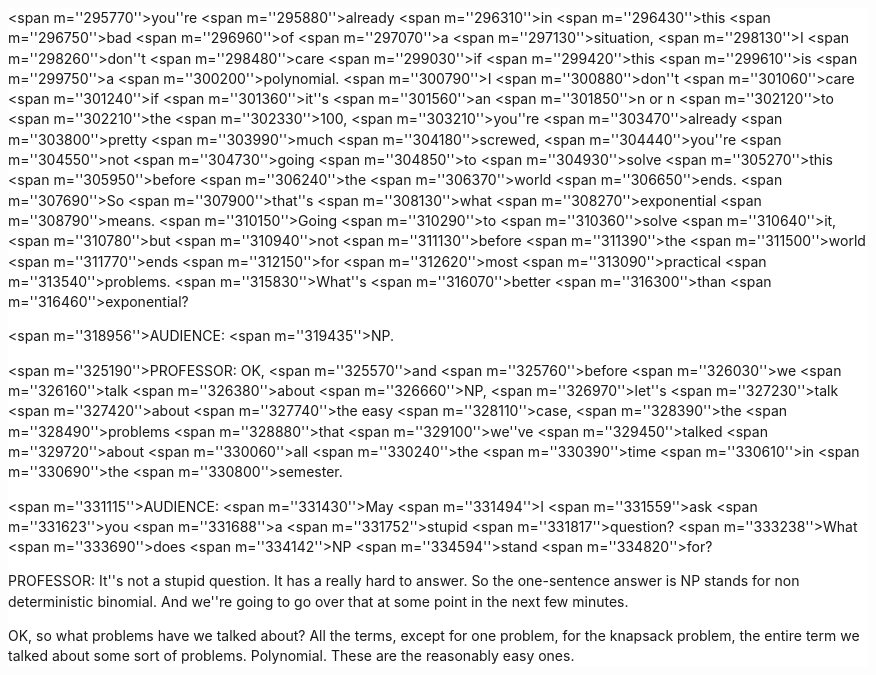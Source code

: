   <span m=''295770''>you''re</span> <span m=''295880''>already</span> <span m=''296310''>in</span>
  <span m=''296430''>this</span> <span m=''296750''>bad</span> <span m=''296960''>of</span>
  <span m=''297070''>a</span> <span m=''297130''>situation,</span> <span m=''298130''>I</span>
  <span m=''298260''>don''t</span> <span m=''298480''>care</span> <span m=''299030''>if</span>
  <span m=''299420''>this</span> <span m=''299610''>is</span> <span m=''299750''>a</span>
  <span m=''300200''>polynomial.</span> <span m=''300790''>I</span> <span m=''300880''>don''t</span>
  <span m=''301060''>care</span> <span m=''301240''>if</span> <span m=''301360''>it''s</span>
  <span m=''301560''>an</span> <span m=''301850''>n or n</span> <span m=''302120''>to</span>
  <span m=''302210''>the</span> <span m=''302330''>100,</span> <span m=''303210''>you''re</span>
  <span m=''303470''>already</span> <span m=''303800''>pretty</span> <span m=''303990''>much</span>
  <span m=''304180''>screwed,</span> <span m=''304440''>you''re</span> <span m=''304550''>not</span>
  <span m=''304730''>going</span> <span m=''304850''>to</span> <span m=''304930''>solve</span>
  <span m=''305270''>this</span> <span m=''305950''>before</span> <span m=''306240''>the</span>
  <span m=''306370''>world</span> <span m=''306650''>ends.</span> <span m=''307690''>So</span>
  <span m=''307900''>that''s</span> <span m=''308130''>what</span> <span m=''308270''>exponential</span>
  <span m=''308790''>means.</span> <span m=''310150''>Going</span> <span m=''310290''>to</span>
  <span m=''310360''>solve</span> <span m=''310640''>it,</span> <span m=''310780''>but</span>
  <span m=''310940''>not</span> <span m=''311130''>before</span> <span m=''311390''>the</span>
  <span m=''311500''>world</span> <span m=''311770''>ends</span> <span m=''312150''>for</span>
  <span m=''312620''>most</span> <span m=''313090''>practical</span> <span m=''313540''>problems.</span>
  <span m=''315830''>What''s</span> <span m=''316070''>better</span> <span m=''316300''>than</span>
  <span m=''316460''>exponential?</span> </p><p><span m=''318956''>AUDIENCE:</span>
  <span m=''319435''>NP.</span> </p><p><span m=''325190''>PROFESSOR: OK,</span> <span
  m=''325570''>and</span> <span m=''325760''>before</span> <span m=''326030''>we</span>
  <span m=''326160''>talk</span> <span m=''326380''>about</span> <span m=''326660''>NP,</span>
  <span m=''326970''>let''s</span> <span m=''327230''>talk</span> <span m=''327420''>about</span>
  <span m=''327740''>the easy</span> <span m=''328110''>case,</span> <span m=''328390''>the</span>
  <span m=''328490''>problems</span> <span m=''328880''>that</span> <span m=''329100''>we''ve</span>
  <span m=''329450''>talked</span> <span m=''329720''>about</span> <span m=''330060''>all</span>
  <span m=''330240''>the</span> <span m=''330390''>time</span> <span m=''330610''>in</span>
  <span m=''330690''>the</span> <span m=''330800''>semester.</span> </p><p><span m=''331115''>AUDIENCE:</span>
  <span m=''331430''>May</span> <span m=''331494''>I</span> <span m=''331559''>ask</span>
  <span m=''331623''>you</span> <span m=''331688''>a</span> <span m=''331752''>stupid</span>
  <span m=''331817''>question?</span> <span m=''333238''>What</span> <span m=''333690''>does</span>
  <span m=''334142''>NP</span> <span m=''334594''>stand</span> <span m=''334820''>for?</span>
  </p><p><span m=''335950''>PROFESSOR: It''s</span> <span m=''336250''>not</span>
  <span m=''336470''>a</span> <span m=''336520''>stupid</span> <span m=''336890''>question.</span>
  <span m=''337450''>It has</span> <span m=''337700''>a</span> <span m=''337800''>really</span>
  <span m=''338030''>hard</span> <span m=''338310''>to</span> <span m=''338410''>answer.</span>
  <span m=''339450''>So</span> <span m=''340730''>the</span> <span m=''340830''>one-sentence</span>
  <span m=''341530''>answer</span> <span m=''342150''>is</span> <span m=''343020''>NP</span>
  <span m=''343410''>stands</span> <span m=''343830''>for</span> <span m=''344050''>non</span>
  <span m=''344260''>deterministic</span> <span m=''344970''>binomial.</span> <span
  m=''345700''>And</span> <span m=''345920''>we''re</span> <span m=''346120''>going</span>
  <span m=''346310''>to</span> <span m=''346390''>go</span> <span m=''346530''>over</span>
  <span m=''346830''>that</span> <span m=''347390''>at</span> <span m=''347880''>some</span>
  <span m=''348150''>point</span> <span m=''348440''>in</span> <span m=''348510''>the</span>
  <span m=''348620''>next</span> <span m=''348830''>few</span> <span m=''348950''>minutes.</span>
  </p><p><span m=''364480''>OK,</span> <span m=''364660''>so</span> <span m=''364810''>what</span>
  <span m=''364990''>problems</span> <span m=''365350''>have</span> <span m=''365460''>we</span>
  <span m=''365570''>talked</span> <span m=''365810''>about?</span> <span m=''366760''>All</span>
  <span m=''367000''>the</span> <span m=''367090''>terms,</span> <span m=''367430''>except</span>
  <span m=''367950''>for</span> <span m=''368180''>one</span> <span m=''368410''>problem,</span>
  <span m=''368810''>for</span> <span m=''368970''>the</span> <span m=''369090''>knapsack</span>
  <span m=''369500''>problem,</span> <span m=''370280''>the</span> <span m=''370400''>entire</span>
  <span m=''370730''>term</span> <span m=''371050''>we</span> <span m=''371180''>talked</span>
  <span m=''371440''>about</span> <span m=''371790''>some</span> <span m=''372010''>sort</span>
  <span m=''372250''>of</span> <span m=''372340''>problems.</span> <span m=''375770''>Polynomial.</span>
  <span m=''376410''>These</span> <span m=''376660''>are</span> <span m=''376860''>the</span>
  <span m=''377310''>reasonably</span> <span m=''377960''>easy</span> <span m=''378200''>ones.</span>